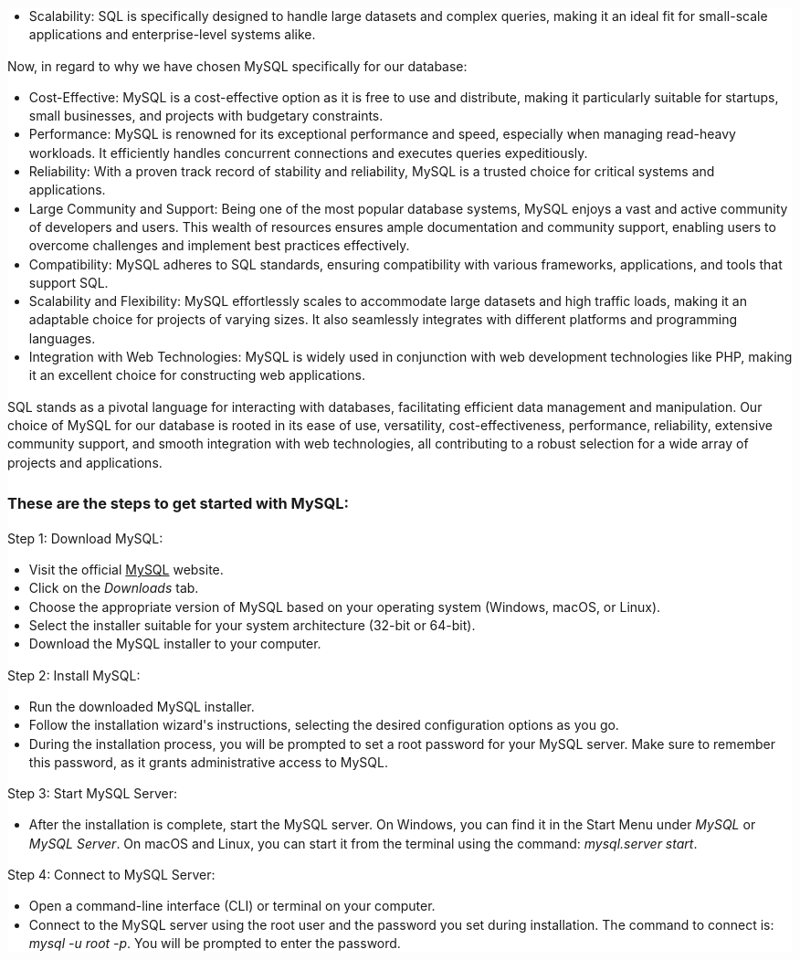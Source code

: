 - Scalability: SQL is specifically designed to handle large datasets and complex queries, making it an ideal fit for small-scale applications and enterprise-level systems alike.

Now, in regard to why we have chosen MySQL specifically for our database:
- Cost-Effective: MySQL is a cost-effective option as it is free to use and distribute, making it particularly suitable for startups, small businesses, and projects with budgetary constraints.
- Performance: MySQL is renowned for its exceptional performance and speed, especially when managing read-heavy workloads. It efficiently handles concurrent connections and executes queries expeditiously.
- Reliability: With a proven track record of stability and reliability, MySQL is a trusted choice for critical systems and applications.
- Large Community and Support: Being one of the most popular database systems, MySQL enjoys a vast and active community of developers and users. This wealth of resources ensures ample documentation and community support, enabling users to overcome challenges and implement best practices effectively.
- Compatibility: MySQL adheres to SQL standards, ensuring compatibility with various frameworks, applications, and tools that support SQL.
- Scalability and Flexibility: MySQL effortlessly scales to accommodate large datasets and high traffic loads, making it an adaptable choice for projects of varying sizes. It also seamlessly integrates with different platforms and programming languages.
- Integration with Web Technologies: MySQL is widely used in conjunction with web development technologies like PHP, making it an excellent choice for constructing web applications.

SQL stands as a pivotal language for interacting with databases, facilitating efficient data management and manipulation. Our choice of MySQL for our database is rooted in its ease of use, versatility, cost-effectiveness, performance, reliability, extensive community support, and smooth integration with web technologies, all contributing to a robust selection for a wide array of projects and applications.

### These are the steps to get started with MySQL:

Step 1: Download MySQL:
- Visit the official [MySQL](https://www.mysql.com/) website.
- Click on the _Downloads_ tab.
- Choose the appropriate version of MySQL based on your operating system (Windows, macOS, or Linux).
- Select the installer suitable for your system architecture (32-bit or 64-bit).
- Download the MySQL installer to your computer.

Step 2: Install MySQL:
- Run the downloaded MySQL installer.
- Follow the installation wizard's instructions, selecting the desired configuration options as you go.
- During the installation process, you will be prompted to set a root password for your MySQL server. Make sure to remember this password, as it grants administrative access to MySQL.

Step 3: Start MySQL Server:
- After the installation is complete, start the MySQL server. On Windows, you can find it in the Start Menu under _MySQL_ or _MySQL Server_. On macOS and Linux, you can start it from the terminal using the command: _mysql.server start_.

Step 4: Connect to MySQL Server:
- Open a command-line interface (CLI) or terminal on your computer.
- Connect to the MySQL server using the root user and the password you set during installation. The command to connect is: _mysql -u root -p_. You will be prompted to enter the password.
